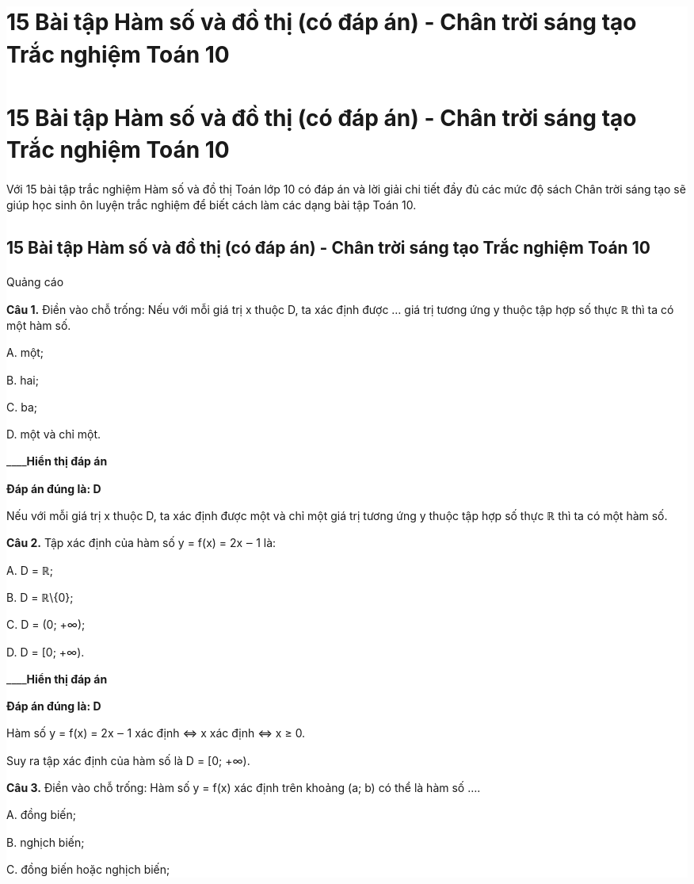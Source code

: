 # 15 Bài tập Hàm số và đồ thị (có đáp án) - Chân trời sáng tạo Trắc nghiệm Toán 10

# 15 Bài tập Hàm số và đồ thị (có đáp án) - Chân trời sáng tạo Trắc nghiệm Toán 10

Với 15 bài tập trắc nghiệm Hàm số và đồ thị Toán lớp 10 có đáp án và lời giải chi tiết đầy đủ các mức độ sách Chân trời sáng tạo sẽ giúp học sinh ôn luyện trắc nghiệm để biết cách làm các dạng bài tập Toán 10.

## 15 Bài tập Hàm số và đồ thị (có đáp án) - Chân trời sáng tạo Trắc nghiệm Toán 10

Quảng cáo

**Câu 1.** Điền vào chỗ trống: Nếu với mỗi giá trị x thuộc D, ta xác định được … giá trị tương ứng y thuộc tập hợp số thực ℝ thì ta có một hàm số.

A. một;

B. hai;

C. ba;

D. một và chỉ một.

____**Hiển thị đáp án**

**Đáp án đúng là: D**

Nếu với mỗi giá trị x thuộc D, ta xác định được một và chỉ một giá trị tương ứng y thuộc tập hợp số thực ℝ thì ta có một hàm số.

**Câu 2.** Tập xác định của hàm số y = f(x) = 2x ‒ 1 là:

A. D = ℝ;

B. D = ℝ\\{0};

C. D = (0; +∞); 

D. D = [0; +∞).

____**Hiển thị đáp án**

**Đáp án đúng là: D**

Hàm số y = f(x) = 2x ‒ 1 xác định ⇔ x xác định ⇔ x ≥ 0. 

Suy ra tập xác định của hàm số là D = [0; +∞).

**Câu 3.** Điền vào chỗ trống: Hàm số y = f(x) xác định trên khoảng (a; b) có thể là hàm số ….

A. đồng biến;

B. nghịch biến;

C. đồng biến hoặc nghịch biến;
